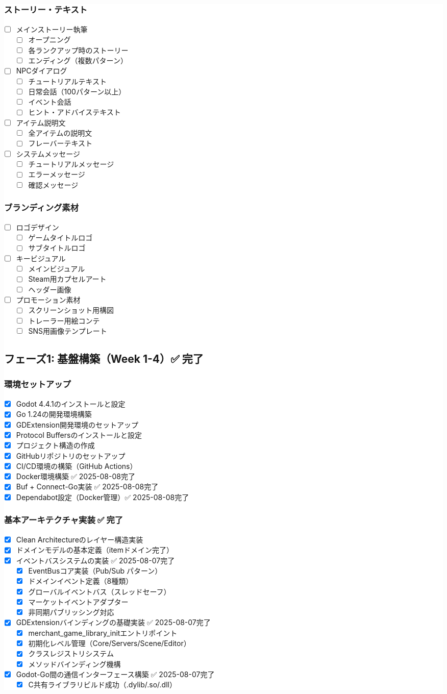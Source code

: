 ### ストーリー・テキスト
- [ ] メインストーリー執筆
  - [ ] オープニング
  - [ ] 各ランクアップ時のストーリー
  - [ ] エンディング（複数パターン）
- [ ] NPCダイアログ
  - [ ] チュートリアルテキスト
  - [ ] 日常会話（100パターン以上）
  - [ ] イベント会話
  - [ ] ヒント・アドバイステキスト
- [ ] アイテム説明文
  - [ ] 全アイテムの説明文
  - [ ] フレーバーテキスト
- [ ] システムメッセージ
  - [ ] チュートリアルメッセージ
  - [ ] エラーメッセージ
  - [ ] 確認メッセージ

### ブランディング素材
- [ ] ロゴデザイン
  - [ ] ゲームタイトルロゴ
  - [ ] サブタイトルロゴ
- [ ] キービジュアル
  - [ ] メインビジュアル
  - [ ] Steam用カプセルアート
  - [ ] ヘッダー画像
- [ ] プロモーション素材
  - [ ] スクリーンショット用構図
  - [ ] トレーラー用絵コンテ
  - [ ] SNS用画像テンプレート

## フェーズ1: 基盤構築（Week 1-4）✅ 完了

### 環境セットアップ
- [x] Godot 4.4.1のインストールと設定
- [x] Go 1.24の開発環境構築
- [x] GDExtension開発環境のセットアップ
- [x] Protocol Buffersのインストールと設定
- [x] プロジェクト構造の作成
- [x] GitHubリポジトリのセットアップ
- [x] CI/CD環境の構築（GitHub Actions）
- [x] Docker環境構築 ✅ 2025-08-08完了
- [x] Buf + Connect-Go実装 ✅ 2025-08-08完了
- [x] Dependabot設定（Docker管理）✅ 2025-08-08完了

### 基本アーキテクチャ実装 ✅ 完了
- [x] Clean Architectureのレイヤー構造実装
- [x] ドメインモデルの基本定義（itemドメイン完了）
- [x] イベントバスシステムの実装 ✅ 2025-08-07完了
  - [x] EventBusコア実装（Pub/Sub パターン）
  - [x] ドメインイベント定義（8種類）
  - [x] グローバルイベントバス（スレッドセーフ）
  - [x] マーケットイベントアダプター
  - [x] 非同期パブリッシング対応
- [x] GDExtensionバインディングの基礎実装 ✅ 2025-08-07完了
  - [x] merchant_game_library_initエントリポイント
  - [x] 初期化レベル管理（Core/Servers/Scene/Editor）
  - [x] クラスレジストリシステム
  - [x] メソッドバインディング機構
- [x] Godot-Go間の通信インターフェース構築 ✅ 2025-08-07完了
  - [x] C共有ライブラリビルド成功（.dylib/.so/.dll）